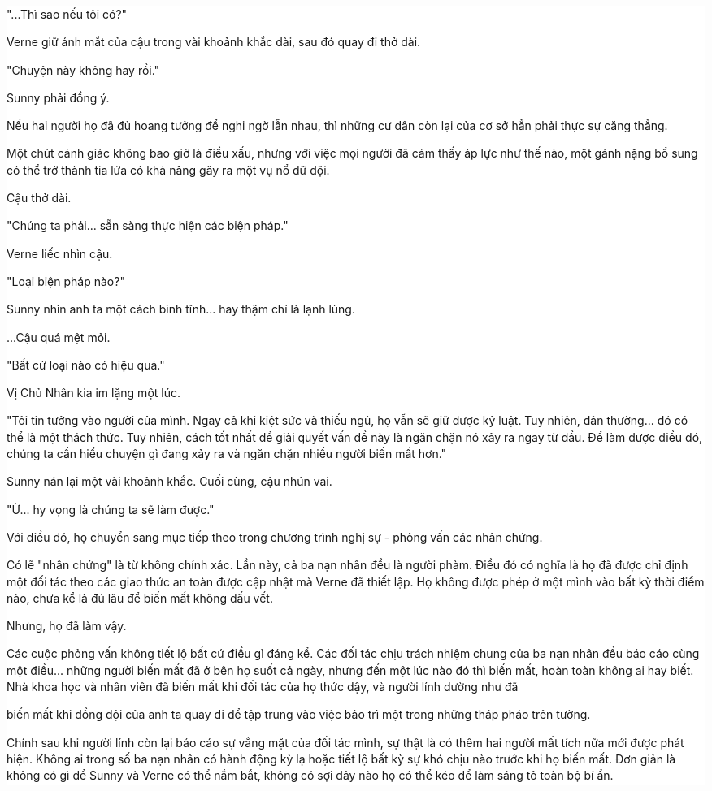 "...Thì sao nếu tôi có?"

Verne giữ ánh mắt của cậu trong vài khoảnh khắc dài, sau đó quay đi thở dài.

"Chuyện này không hay rồi."

Sunny phải đồng ý.

Nếu hai người họ đã đủ hoang tưởng để nghi ngờ lẫn nhau, thì những cư dân còn lại của cơ sở hẳn phải thực sự căng thẳng.

Một chút cảnh giác không bao giờ là điều xấu, nhưng với việc mọi người đã cảm thấy áp lực như thế nào, một gánh nặng bổ sung có thể trở thành tia lửa có khả năng gây ra một vụ nổ dữ dội.

Cậu thở dài.

"Chúng ta phải... sẵn sàng thực hiện các biện pháp."

Verne liếc nhìn cậu.

"Loại biện pháp nào?"

Sunny nhìn anh ta một cách bình tĩnh... hay thậm chí là lạnh lùng.

...Cậu quá mệt mỏi.

"Bất cứ loại nào có hiệu quả."

Vị Chủ Nhân kia im lặng một lúc.

"Tôi tin tưởng vào người của mình. Ngay cả khi kiệt sức và thiếu ngủ, họ vẫn sẽ giữ được kỷ luật. Tuy nhiên, dân thường... đó có thể là một thách thức. Tuy nhiên, cách tốt nhất để giải quyết vấn đề này là ngăn chặn nó xảy ra ngay từ đầu. Để làm được điều đó, chúng ta cần hiểu chuyện gì đang xảy ra và ngăn chặn nhiều người biến mất hơn."

Sunny nán lại một vài khoảnh khắc. Cuối cùng, cậu nhún vai.

"Ừ... hy vọng là chúng ta sẽ làm được."

Với điều đó, họ chuyển sang mục tiếp theo trong chương trình nghị sự - phỏng vấn các nhân chứng.

Có lẽ "nhân chứng" là từ không chính xác. Lần này, cả ba nạn nhân đều là người phàm. Điều đó có nghĩa là họ đã được chỉ định một đối tác theo các giao thức an toàn được cập nhật mà Verne đã thiết lập. Họ không được phép ở một mình vào bất kỳ thời điểm nào, chưa kể là đủ lâu để biến mất không dấu vết.

Nhưng, họ đã làm vậy.

Các cuộc phỏng vấn không tiết lộ bất cứ điều gì đáng kể. Các đối tác chịu trách nhiệm chung của ba nạn nhân đều báo cáo cùng một điều... những người biến mất đã ở bên họ suốt cả ngày, nhưng đến một lúc nào đó thì biến mất, hoàn toàn không ai hay biết. Nhà khoa học và nhân viên đã biến mất khi đối tác của họ thức dậy, và người lính dường như đã

biến mất khi đồng đội của anh ta quay đi để tập trung vào việc bảo trì một trong những tháp pháo trên tường.

Chính sau khi người lính còn lại báo cáo sự vắng mặt của đối tác mình, sự thật là có thêm hai người mất tích nữa mới được phát hiện. Không ai trong số ba nạn nhân có hành động kỳ lạ hoặc tiết lộ bất kỳ sự khó chịu nào trước khi họ biến mất. Đơn giản là không có gì để Sunny và Verne có thể nắm bắt, không có sợi dây nào họ có thể kéo để làm sáng tỏ toàn bộ bí ẩn.
